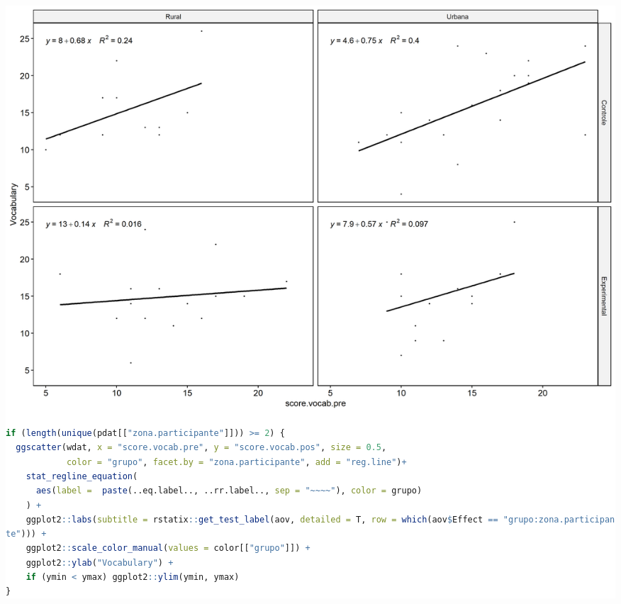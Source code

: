 ![](aov-stari-score.vocab_files/figure-gfm/unnamed-chunk-72-1.png)

``` r
if (length(unique(pdat[["zona.participante"]])) >= 2) {
  ggscatter(wdat, x = "score.vocab.pre", y = "score.vocab.pos", size = 0.5,
            color = "grupo", facet.by = "zona.participante", add = "reg.line")+
    stat_regline_equation(
      aes(label =  paste(..eq.label.., ..rr.label.., sep = "~~~~"), color = grupo)
    ) +
    ggplot2::labs(subtitle = rstatix::get_test_label(aov, detailed = T, row = which(aov$Effect == "grupo:zona.participante"))) +
    ggplot2::scale_color_manual(values = color[["grupo"]]) +
    ggplot2::ylab("Vocabulary") +
    if (ymin < ymax) ggplot2::ylim(ymin, ymax)
}
```
